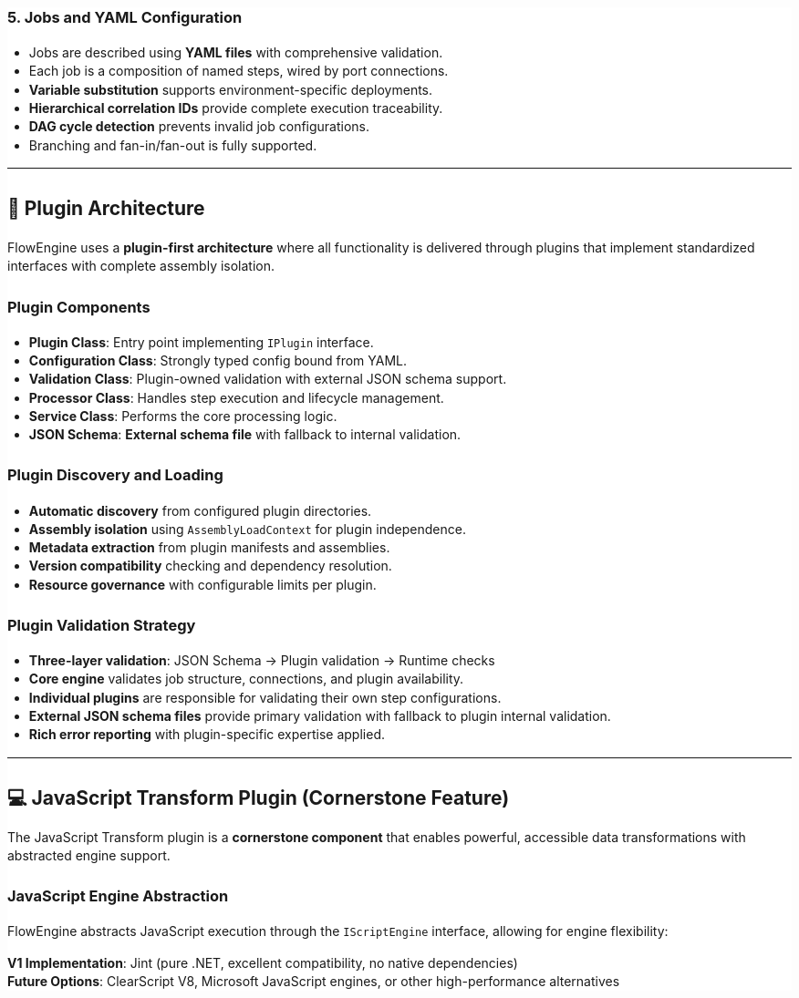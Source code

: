 ### 5. **Jobs and YAML Configuration**
- Jobs are described using **YAML files** with comprehensive validation.
- Each job is a composition of named steps, wired by port connections.
- **Variable substitution** supports environment-specific deployments.
- **Hierarchical correlation IDs** provide complete execution traceability.
- **DAG cycle detection** prevents invalid job configurations.
- Branching and fan-in/fan-out is fully supported.

---

## 🧩 Plugin Architecture

FlowEngine uses a **plugin-first architecture** where all functionality is delivered through plugins that implement standardized interfaces with complete assembly isolation.

### Plugin Components
- **Plugin Class**: Entry point implementing `IPlugin` interface.
- **Configuration Class**: Strongly typed config bound from YAML.
- **Validation Class**: Plugin-owned validation with external JSON schema support.
- **Processor Class**: Handles step execution and lifecycle management.
- **Service Class**: Performs the core processing logic.
- **JSON Schema**: **External schema file** with fallback to internal validation.

### Plugin Discovery and Loading
- **Automatic discovery** from configured plugin directories.
- **Assembly isolation** using `AssemblyLoadContext` for plugin independence.
- **Metadata extraction** from plugin manifests and assemblies.
- **Version compatibility** checking and dependency resolution.
- **Resource governance** with configurable limits per plugin.

### Plugin Validation Strategy
- **Three-layer validation**: JSON Schema → Plugin validation → Runtime checks
- **Core engine** validates job structure, connections, and plugin availability.
- **Individual plugins** are responsible for validating their own step configurations.
- **External JSON schema files** provide primary validation with fallback to plugin internal validation.
- **Rich error reporting** with plugin-specific expertise applied.

---

## 💻 JavaScript Transform Plugin (Cornerstone Feature)

The JavaScript Transform plugin is a **cornerstone component** that enables powerful, accessible data transformations with abstracted engine support.

### JavaScript Engine Abstraction
FlowEngine abstracts JavaScript execution through the `IScriptEngine` interface, allowing for engine flexibility:

**V1 Implementation**: Jint (pure .NET, excellent compatibility, no native dependencies)  
**Future Options**: ClearScript V8, Microsoft JavaScript engines, or other high-performance alternatives

